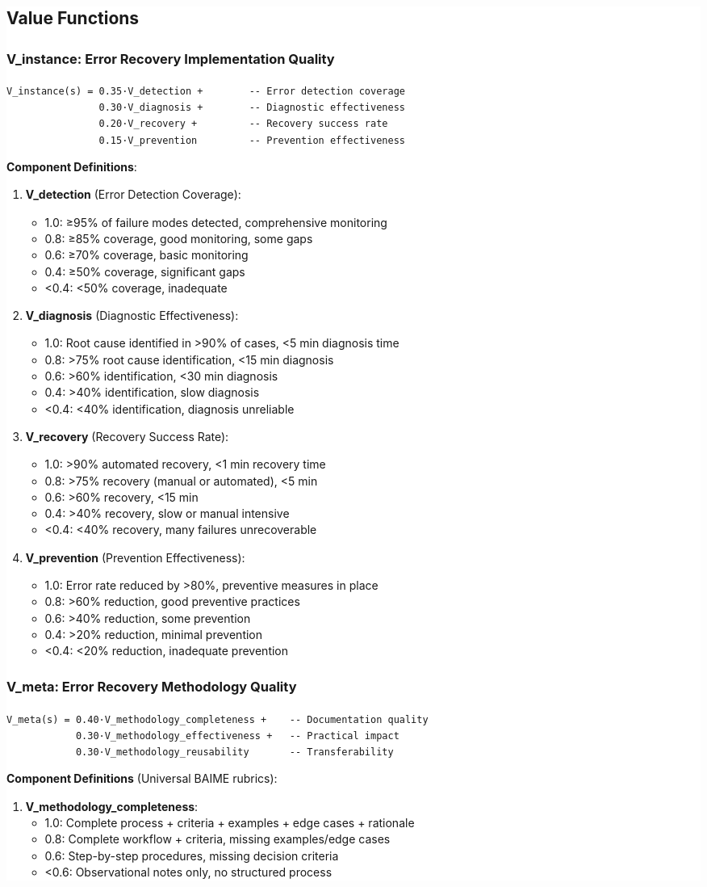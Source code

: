 
## Value Functions

### V_instance: Error Recovery Implementation Quality

```
V_instance(s) = 0.35·V_detection +        -- Error detection coverage
                0.30·V_diagnosis +        -- Diagnostic effectiveness
                0.20·V_recovery +         -- Recovery success rate
                0.15·V_prevention         -- Prevention effectiveness
```

**Component Definitions**:

1. **V_detection** (Error Detection Coverage):
   - 1.0: ≥95% of failure modes detected, comprehensive monitoring
   - 0.8: ≥85% coverage, good monitoring, some gaps
   - 0.6: ≥70% coverage, basic monitoring
   - 0.4: ≥50% coverage, significant gaps
   - <0.4: <50% coverage, inadequate

2. **V_diagnosis** (Diagnostic Effectiveness):
   - 1.0: Root cause identified in >90% of cases, <5 min diagnosis time
   - 0.8: >75% root cause identification, <15 min diagnosis
   - 0.6: >60% identification, <30 min diagnosis
   - 0.4: >40% identification, slow diagnosis
   - <0.4: <40% identification, diagnosis unreliable

3. **V_recovery** (Recovery Success Rate):
   - 1.0: >90% automated recovery, <1 min recovery time
   - 0.8: >75% recovery (manual or automated), <5 min
   - 0.6: >60% recovery, <15 min
   - 0.4: >40% recovery, slow or manual intensive
   - <0.4: <40% recovery, many failures unrecoverable

4. **V_prevention** (Prevention Effectiveness):
   - 1.0: Error rate reduced by >80%, preventive measures in place
   - 0.8: >60% reduction, good preventive practices
   - 0.6: >40% reduction, some prevention
   - 0.4: >20% reduction, minimal prevention
   - <0.4: <20% reduction, inadequate prevention

### V_meta: Error Recovery Methodology Quality

```
V_meta(s) = 0.40·V_methodology_completeness +    -- Documentation quality
            0.30·V_methodology_effectiveness +   -- Practical impact
            0.30·V_methodology_reusability       -- Transferability
```

**Component Definitions** (Universal BAIME rubrics):

1. **V_methodology_completeness**:
   - 1.0: Complete process + criteria + examples + edge cases + rationale
   - 0.8: Complete workflow + criteria, missing examples/edge cases
   - 0.6: Step-by-step procedures, missing decision criteria
   - <0.6: Observational notes only, no structured process
